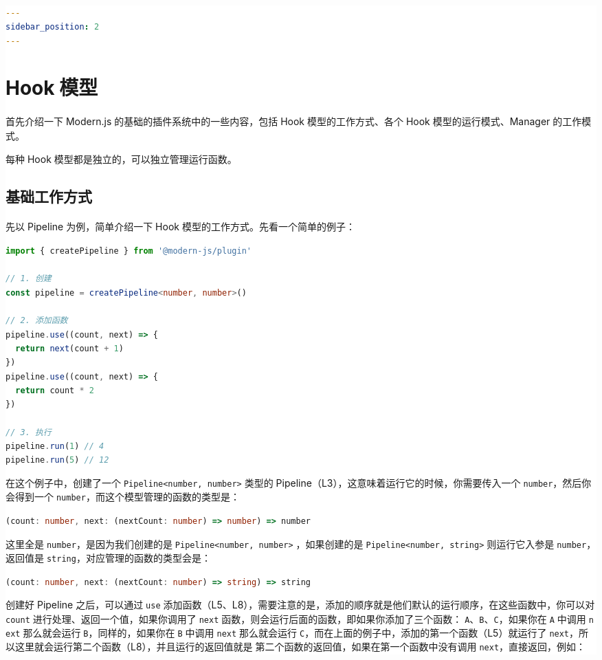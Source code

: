 ```yaml
---
sidebar_position: 2
---
```


# Hook 模型

首先介绍一下 Modern.js 的基础的插件系统中的一些内容，包括 Hook 模型的工作方式、各个 Hook 模型的运行模式、Manager 的工作模式。

每种 Hook 模型都是独立的，可以独立管理运行函数。

## 基础工作方式

先以 Pipeline 为例，简单介绍一下 Hook 模型的工作方式。先看一个简单的例子：

```ts
import { createPipeline } from '@modern-js/plugin'

// 1. 创建
const pipeline = createPipeline<number, number>()

// 2. 添加函数
pipeline.use((count, next) => {
  return next(count + 1)
})
pipeline.use((count, next) => {
  return count * 2
})

// 3. 执行
pipeline.run(1) // 4
pipeline.run(5) // 12
```

在这个例子中，创建了一个 `Pipeline<number, number>` 类型的 Pipeline（L3），这意味着运行它的时候，你需要传入一个 `number`，然后你会得到一个 `number`，而这个模型管理的函数的类型是：

```ts
(count: number, next: (nextCount: number) => number) => number
```

这里全是 `number`，是因为我们创建的是 `Pipeline<number, number>` ，如果创建的是 `Pipeline<number, string>` 则运行它入参是 `number`，返回值是 `string`，对应管理的函数的类型会是：

```ts
(count: number, next: (nextCount: number) => string) => string
```


创建好 Pipeline 之后，可以通过 `use` 添加函数（L5、L8），需要注意的是，添加的顺序就是他们默认的运行顺序，在这些函数中，你可以对 `count` 进行处理、返回一个值，如果你调用了 `next` 函数，则会运行后面的函数，即如果你添加了三个函数： `A`、`B`、`C`，如果你在 `A` 中调用 `next` 那么就会运行 `B`，同样的，如果你在 `B` 中调用 `next` 那么就会运行 `C`，而在上面的例子中，添加的第一个函数（L5）就运行了 `next`，所以这里就会运行第二个函数（L8），并且运行的返回值就是 第二个函数的返回值，如果在第一个函数中没有调用 `next`，直接返回，例如：
